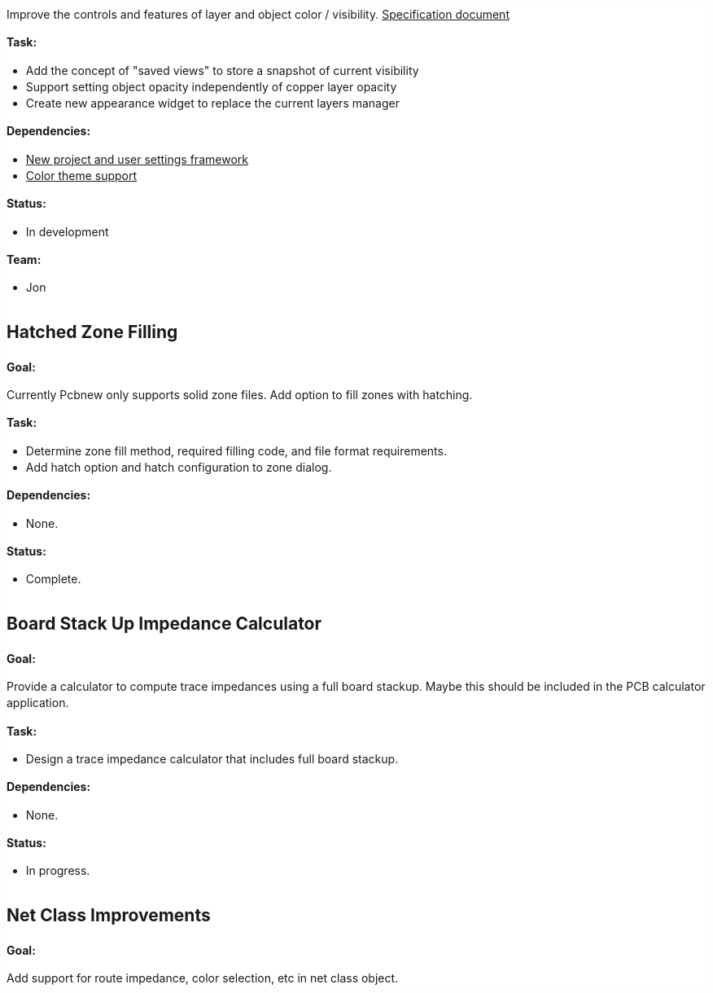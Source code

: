 Improve the controls and features of layer and object color / visibility.
[Specification document](https://docs.google.com/document/d/1iEFqhLd4CHjx86uqAUxH37lhfppWQ7E0Hi2oMn_T4CE/edit#)

**Task:**
- Add the concept of "saved views" to store a snapshot of current visibility
- Support setting object opacity independently of copper layer opacity
- Create new appearance widget to replace the current layers manager

**Dependencies:**
- [New project and user settings framework](#new-project-and-user-settings-framework)
- [Color theme support](#color-theme-support)

**Status:**
- In development

**Team:**
- Jon

## Hatched Zone Filling
**Goal:**

Currently Pcbnew only supports solid zone files.  Add option to fill zones
with hatching.

**Task:**
- Determine zone fill method, required filling code, and file format requirements.
- Add hatch option and hatch configuration to zone dialog.

**Dependencies:**
- None.

**Status:**
- Complete.

## Board Stack Up Impedance Calculator
**Goal:**

Provide a calculator to compute trace impedances using a full board stackup.
Maybe this should be included in the PCB calculator application.

**Task:**
- Design a trace impedance calculator that includes full board stackup.

**Dependencies:**
- None.

**Status:**
- In progress.

## Net Class Improvements
**Goal:**

Add support for route impedance, color selection, etc in net class object.
